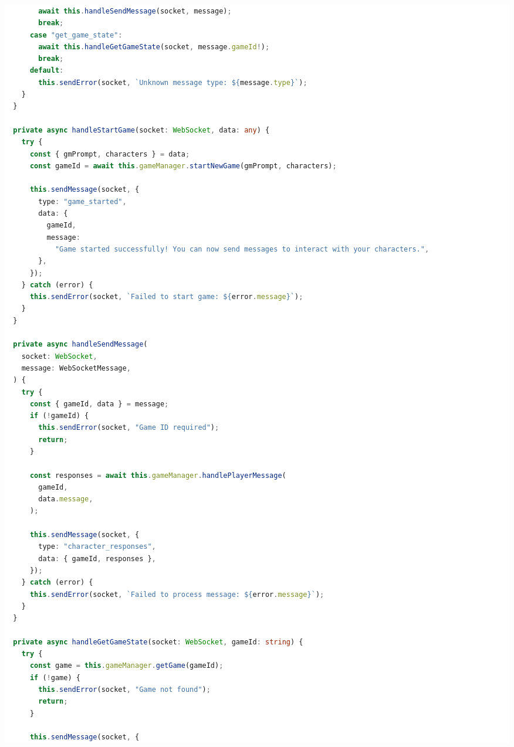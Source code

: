 ```typescript title="src/server/WebSocketHandler.ts"
        await this.handleSendMessage(socket, message);
        break;
      case "get_game_state":
        await this.handleGetGameState(socket, message.gameId!);
        break;
      default:
        this.sendError(socket, `Unknown message type: ${message.type}`);
    }
  }

  private async handleStartGame(socket: WebSocket, data: any) {
    try {
      const { gmPrompt, characters } = data;
      const gameId = await this.gameManager.startNewGame(gmPrompt, characters);

      this.sendMessage(socket, {
        type: "game_started",
        data: {
          gameId,
          message:
            "Game started successfully! You can now send messages to interact with your characters.",
        },
      });
    } catch (error) {
      this.sendError(socket, `Failed to start game: ${error.message}`);
    }
  }

  private async handleSendMessage(
    socket: WebSocket,
    message: WebSocketMessage,
  ) {
    try {
      const { gameId, data } = message;
      if (!gameId) {
        this.sendError(socket, "Game ID required");
        return;
      }

      const responses = await this.gameManager.handlePlayerMessage(
        gameId,
        data.message,
      );

      this.sendMessage(socket, {
        type: "character_responses",
        data: { gameId, responses },
      });
    } catch (error) {
      this.sendError(socket, `Failed to process message: ${error.message}`);
    }
  }

  private async handleGetGameState(socket: WebSocket, gameId: string) {
    try {
      const game = this.gameManager.getGame(gameId);
      if (!game) {
        this.sendError(socket, "Game not found");
        return;
      }

      this.sendMessage(socket, {
```
